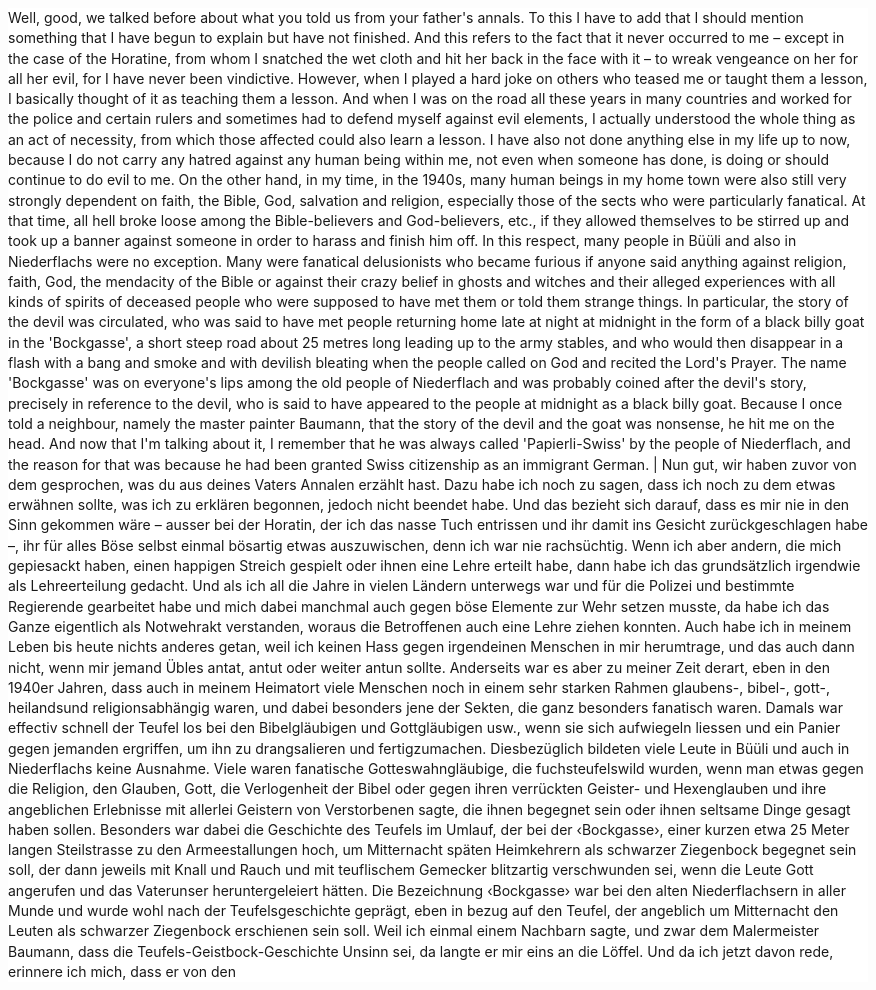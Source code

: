 Well, good, we talked before about what you told us from your father's annals. To this I have to add that I should mention something that I have begun to explain but have not finished. And this refers to the fact that it never occurred to me – except in the case of the Horatine, from whom I snatched the wet cloth and hit her back in the face with it – to wreak vengeance on her for all her evil, for I have never been vindictive. However, when I played a hard joke on others who teased me or taught them a lesson, I basically thought of it as teaching them a lesson. And when I was on the road all these years in many countries and worked for the police and certain rulers and sometimes had to defend myself against evil elements, I actually understood the whole thing as an act of necessity, from which those affected could also learn a lesson. I have also not done anything else in my life up to now, because I do not carry any hatred against any human being within me, not even when someone has done, is doing or should continue to do evil to me. On the other hand, in my time, in the 1940s, many human beings in my home town were also still very strongly dependent on faith, the Bible, God, salvation and religion, especially those of the sects who were particularly fanatical. At that time, all hell broke loose among the Bible-believers and God-believers, etc., if they allowed themselves to be stirred up and took up a banner against someone in order to harass and finish him off. In this respect, many people in Büüli and also in Niederflachs were no exception. Many were fanatical delusionists who became furious if anyone said anything against religion, faith, God, the mendacity of the Bible or against their crazy belief in ghosts and witches and their alleged experiences with all kinds of spirits of deceased people who were supposed to have met them or told them strange things. In particular, the story of the devil was circulated, who was said to have met people returning home late at night at midnight in the form of a black billy goat in the 'Bockgasse', a short steep road about 25 metres long leading up to the army stables, and who would then disappear in a flash with a bang and smoke and with devilish bleating when the people called on God and recited the Lord's Prayer. The name 'Bockgasse' was on everyone's lips among the old people of Niederflach and was probably coined after the devil's story, precisely in reference to the devil, who is said to have appeared to the people at midnight as a black billy goat. Because I once told a neighbour, namely the master painter Baumann, that the story of the devil and the goat was nonsense, he hit me on the head. And now that I'm talking about it, I remember that he was always called 'Papierli-Swiss' by the people of Niederflach, and the reason for that was because he had been granted Swiss citizenship as an immigrant German.  | Nun gut, wir haben zuvor von dem gesprochen, was du aus deines Vaters Annalen erzählt hast. Dazu habe ich noch zu sagen, dass ich noch zu dem etwas erwähnen sollte, was ich zu erklären begonnen, jedoch nicht beendet habe. Und das bezieht sich darauf, dass es mir nie in den Sinn gekommen wäre – ausser bei der Horatin, der ich das nasse Tuch entrissen und ihr damit ins Gesicht zurückgeschlagen habe –, ihr für alles Böse selbst einmal bösartig etwas auszuwischen, denn ich war nie rachsüchtig. Wenn ich aber andern, die mich gepiesackt haben, einen happigen Streich gespielt oder ihnen eine Lehre erteilt habe, dann habe ich das grundsätzlich irgendwie als Lehreerteilung gedacht. Und als ich all die Jahre in vielen Ländern unterwegs war und für die Polizei und bestimmte Regierende gearbeitet habe und mich dabei manchmal auch gegen böse Elemente zur Wehr setzen musste, da habe ich das Ganze eigentlich als Notwehrakt verstanden, woraus die Betroffenen auch eine Lehre ziehen konnten. Auch habe ich in meinem Leben bis heute nichts anderes getan, weil ich keinen Hass gegen irgendeinen Menschen in mir herumtrage, und das auch dann nicht, wenn mir jemand Übles antat, antut oder weiter antun sollte. Anderseits war es aber zu meiner Zeit derart, eben in den 1940er Jahren, dass auch in meinem Heimatort viele Menschen noch in einem sehr starken Rahmen glaubens-, bibel-, gott-, heilandsund religionsabhängig waren, und dabei besonders jene der Sekten, die ganz besonders fanatisch waren. Damals war effectiv schnell der Teufel los bei den Bibelgläubigen und Gottgläubigen usw., wenn sie sich aufwiegeln liessen und ein Panier gegen jemanden ergriffen, um ihn zu drangsalieren und fertigzumachen. Diesbezüglich bildeten viele Leute in Büüli und auch in Niederflachs keine Ausnahme. Viele waren fanatische Gotteswahngläubige, die fuchsteufelswild wurden, wenn man etwas gegen die Religion, den Glauben, Gott, die Verlogenheit der Bibel oder gegen ihren verrückten Geister- und Hexenglauben und ihre angeblichen Erlebnisse mit allerlei Geistern von Verstorbenen sagte, die ihnen begegnet sein oder ihnen seltsame Dinge gesagt haben sollen. Besonders war dabei die Geschichte des Teufels im Umlauf, der bei der ‹Bockgasse›, einer kurzen etwa 25 Meter langen Steilstrasse zu den Armeestallungen hoch, um Mitternacht späten Heimkehrern als schwarzer Ziegenbock begegnet sein soll, der dann jeweils mit Knall und Rauch und mit teuflischem Gemecker blitzartig verschwunden sei, wenn die Leute Gott angerufen und das Vaterunser heruntergeleiert hätten. Die Bezeichnung ‹Bockgasse› war bei den alten Niederflachsern in aller Munde und wurde wohl nach der Teufelsgeschichte geprägt, eben in bezug auf den Teufel, der angeblich um Mitternacht den Leuten als schwarzer Ziegenbock erschienen sein soll. Weil ich einmal einem Nachbarn sagte, und zwar dem Malermeister Baumann, dass die Teufels-Geistbock-Geschichte Unsinn sei, da langte er mir eins an die Löffel. Und da ich jetzt davon rede, erinnere ich mich, dass er von den